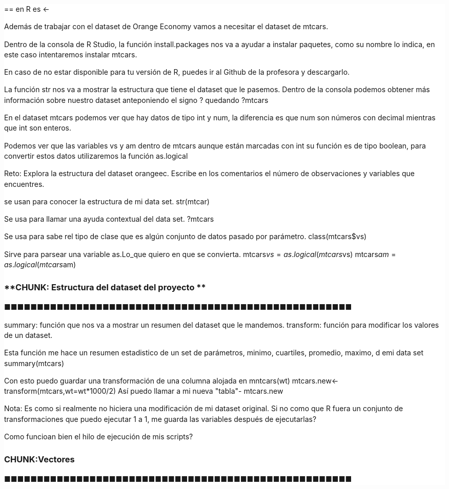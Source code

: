 == en R es <-
 
 Además de trabajar con el dataset de Orange Economy vamos a necesitar el dataset de mtcars.

Dentro de la consola de R Studio, la función install.packages nos va a ayudar a instalar paquetes, como su nombre lo indica, en este caso intentaremos instalar mtcars.

En caso de no estar disponible para tu versión de R, puedes ir al Github de la profesora y descargarlo.

La función str nos va a mostrar la estructura que tiene el dataset que le pasemos.
Dentro de la consola podemos obtener más información sobre nuestro dataset anteponiendo el signo ? quedando ?mtcars

En el dataset mtcars podemos ver que hay datos de tipo int y num, la diferencia es que num son números con decimal mientras que int son enteros.

Podemos ver que las variables vs y am dentro de mtcars aunque están marcadas con int su función es de tipo boolean, para convertir estos datos utilizaremos la función as.logical

Reto: Explora la estructura del dataset orangeec. Escribe en los comentarios el número de observaciones y variables que encuentres.

se usan para  conocer la estructura de mi data set.
str(mtcar)

Se usa para llamar una ayuda contextual del data set.
?mtcars

Se usa para sabe rel tipo de clase que es algún conjunto de datos pasado por parámetro.
class(mtcars$vs)

Sirve para parsear una variable as.Lo_que quiero en que se convierta.
mtcars$vs = as.logical(mtcars$vs)
mtcars$am = as.logical(mtcars$am)

###    **CHUNK: Estructura del dataset del proyecto **
■■■■■■■■■■■■■■■■■■■■■■■■■■■■■■■■■■■■■■■■■■■■■■■■■■■■■

summary: función que nos va a mostrar un resumen del dataset que le mandemos.
transform: función para modificar los valores de un dataset.

Esta función me hace un resumen estadistico de un set de parámetros, minimo, cuartiles, promedio, maximo, d emi data set
summary(mtcars)

Con esto puedo guardar una transformación de una columna alojada en mntcars(wt)
mtcars.new<- transform(mtcars,wt=wt*1000/2)
Así puedo llamar a mi nueva "tabla"-
mtcars.new


Nota: Es como si realmente no hiciera una modificación de mi dataset original.
Si no como que R fuera un conjunto de transformaciones que puedo ejecutar 1 a 1, me guarda las variables después de ejecutarlas?

Como funcioan bien el hilo de ejecución de mis  scripts?

###    **CHUNK:Vectores**
■■■■■■■■■■■■■■■■■■■■■■■■■■■■■■■■■■■■■■■■■■■■■■■■■■■■■

